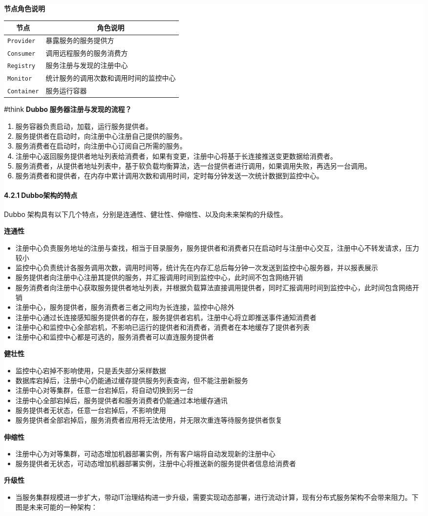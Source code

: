 **节点角色说明**

| 节点        | 角色说明                               |
| ----------- | -------------------------------------- |
| `Provider`  | 暴露服务的服务提供方                   |
| `Consumer`  | 调用远程服务的服务消费方               |
| `Registry`  | 服务注册与发现的注册中心               |
| `Monitor`   | 统计服务的调用次数和调用时间的监控中心 |
| `Container` | 服务运行容器                           |

#think **Dubbo 服务器注册与发现的流程？**

1. 服务容器负责启动，加载，运行服务提供者。
2. 服务提供者在启动时，向注册中心注册自己提供的服务。
3. 服务消费者在启动时，向注册中心订阅自己所需的服务。
4. 注册中心返回服务提供者地址列表给消费者，如果有变更，注册中心将基于长连接推送变更数据给消费者。
5. 服务消费者，从提供者地址列表中，基于软负载均衡算法，选一台提供者进行调用，如果调用失败，再选另一台调用。
6. 服务消费者和提供者，在内存中累计调用次数和调用时间，定时每分钟发送一次统计数据到监控中心。

#### 4.2.1 Dubbo架构的特点
Dubbo 架构具有以下几个特点，分别是连通性、健壮性、伸缩性、以及向未来架构的升级性。

**连通性**
- 注册中心负责服务地址的注册与查找，相当于目录服务，服务提供者和消费者只在启动时与注册中心交互，注册中心不转发请求，压力较小
- 监控中心负责统计各服务调用次数，调用时间等，统计先在内存汇总后每分钟一次发送到监控中心服务器，并以报表展示
- 服务提供者向注册中心注册其提供的服务，并汇报调用时间到监控中心，此时间不包含网络开销
- 服务消费者向注册中心获取服务提供者地址列表，并根据负载算法直接调用提供者，同时汇报调用时间到监控中心，此时间包含网络开销
- 注册中心，服务提供者，服务消费者三者之间均为长连接，监控中心除外
- 注册中心通过长连接感知服务提供者的存在，服务提供者宕机，注册中心将立即推送事件通知消费者
- 注册中心和监控中心全部宕机，不影响已运行的提供者和消费者，消费者在本地缓存了提供者列表
- 注册中心和监控中心都是可选的，服务消费者可以直连服务提供者

**健壮性**
- 监控中心宕掉不影响使用，只是丢失部分采样数据
- 数据库宕掉后，注册中心仍能通过缓存提供服务列表查询，但不能注册新服务
- 注册中心对等集群，任意一台宕掉后，将自动切换到另一台
- 注册中心全部宕掉后，服务提供者和服务消费者仍能通过本地缓存通讯
- 服务提供者无状态，任意一台宕掉后，不影响使用
- 服务提供者全部宕掉后，服务消费者应用将无法使用，并无限次重连等待服务提供者恢复

**伸缩性**
- 注册中心为对等集群，可动态增加机器部署实例，所有客户端将自动发现新的注册中心
- 服务提供者无状态，可动态增加机器部署实例，注册中心将推送新的服务提供者信息给消费者

**升级性**
- 当服务集群规模进一步扩大，带动IT治理结构进一步升级，需要实现动态部署，进行流动计算，现有分布式服务架构不会带来阻力。下图是未来可能的一种架构：